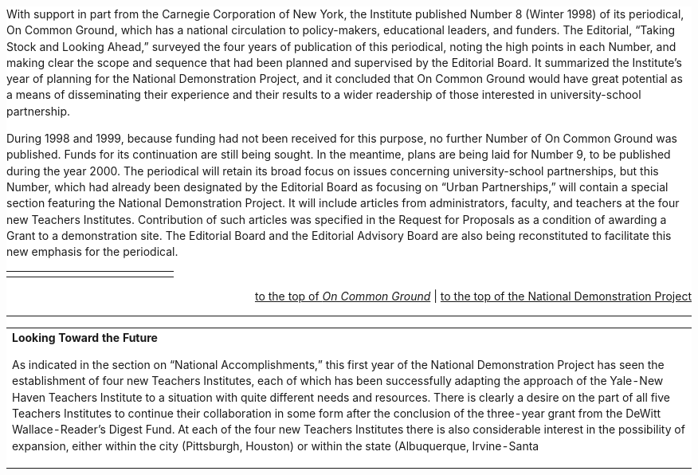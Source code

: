 <p>With support in part from the Carnegie Corporation of New York, the
Institute published Number 8 (Winter 1998) of its periodical, On Common
Ground, which has a national circulation to policy-makers, educational
leaders, and funders. The Editorial, “Taking Stock and Looking Ahead,”
surveyed the four years of publication of this periodical, noting the high
points in each Number, and making clear the scope and sequence that had
been planned and supervised by the Editorial Board. It summarized the Institute’s
year of planning for the National Demonstration Project, and it concluded
that On Common Ground would have great potential as a means of disseminating
their experience and their results to a wider readership of those interested
in university-school partnership. 
</p><p>During 1998 and 1999, because funding had not been received for this
purpose, no further Number of On Common Ground was published. Funds for
its continuation are still being sought. In the meantime, plans are being
laid for Number 9, to be published during the year 2000. The periodical
will retain its broad focus on issues concerning university-school partnerships,
but this Number, which had already been designated by the Editorial Board
as focusing on “Urban Partnerships,” will contain a special section featuring
the National Demonstration Project. It will include articles from administrators,
faculty, and teachers at the four new Teachers Institutes. Contribution
of such articles was specified in the Request for Proposals as a condition
of awarding a Grant to a demonstration site. The Editorial Board and the
Editorial Advisory Board are also being reconstituted to facilitate this
new emphasis for the periodical.</p></td>
<td>
<table cellpadding="2">
<tbody><tr>
<td></td>
<td></td>
<td></td>
<td></td>
<td></td>
<td></td>
<td></td>
<td></td>
<td></td>
<td></td>
<td></td>
<td></td>
<td></td>
<td></td>
<td></td>
</tr>
</tbody></table>
</td>
</tr>
</tbody></table>
<div align="right">
<p><a href="#f">to the top of <i>On Common Ground</i></a> | <a href="#t">to the top of the National Demonstration Project</a>
</p><hr/></div>
<table cellpadding="2">
<tbody><tr>
<td width="85%"><a name="g"></a><b>Looking Toward the Future</b>
<p>As indicated in the section on “National Accomplishments,” this first
year of the National Demonstration Project has seen the establishment of
four new Teachers Institutes, each of which has been successfully adapting
the approach of the Yale-New Haven Teachers Institute to a situation with
quite different needs and resources. There is clearly a desire on the part
of all five Teachers Institutes to continue their collaboration in some
form after the conclusion of the three-year grant from the DeWitt Wallace-Reader’s
Digest Fund. At each of the four new Teachers Institutes there is also
considerable interest in the possibility of expansion, either within the
city (Pittsburgh, Houston) or within the state (Albuquerque, Irvine-Santa